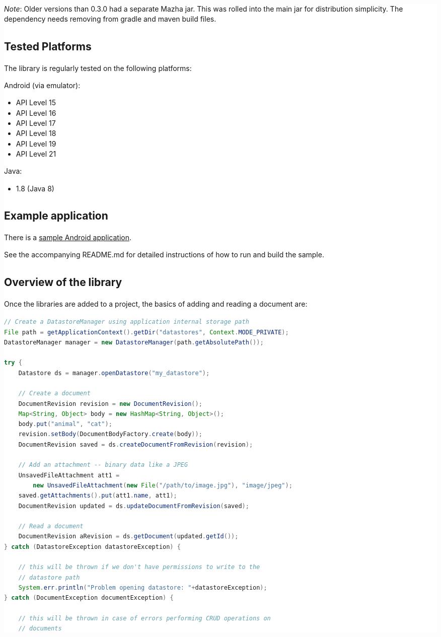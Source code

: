 [sabg]: https://github.com/cloudant/sync-android/blob/master/sample/todo-sync/build.gradle

_Note_: Older versions than 0.3.0 had a separate Mazha jar. This was rolled
into the main jar for distribution simplicity. The dependency needs removing
from gradle and maven build files.

## Tested Platforms

The library is regularly tested on the following platforms:

Android (via emulator):

* API Level 15
* API Level 16
* API Level 17
* API Level 18
* API Level 19
* API Level 21

Java:

* 1.8 (Java 8)

## Example application

There is a [sample Android application](https://github.com/cloudant/sync-android/blob/master/sample/todo-sync).

See the accompanying README.md for detailed instructions of how to run and build the sample.

## Overview of the library

Once the libraries are added to a project, the basics of adding and reading
a document are:

```java
// Create a DatastoreManager using application internal storage path
File path = getApplicationContext().getDir("datastores", Context.MODE_PRIVATE);
DatastoreManager manager = new DatastoreManager(path.getAbsolutePath());

try {
    Datastore ds = manager.openDatastore("my_datastore");

    // Create a document
    DocumentRevision revision = new DocumentRevision();
    Map<String, Object> body = new HashMap<String, Object>();
    body.put("animal", "cat");
    revision.setBody(DocumentBodyFactory.create(body));
    DocumentRevision saved = ds.createDocumentFromRevision(revision);

    // Add an attachment -- binary data like a JPEG
    UnsavedFileAttachment att1 =
        new UnsavedFileAttachment(new File("/path/to/image.jpg"), "image/jpeg");
    saved.getAttachments().put(att1.name, att1);
    DocumentRevision updated = ds.updateDocumentFromRevision(saved);

    // Read a document
    DocumentRevision aRevision = ds.getDocument(updated.getId());
} catch (DatastoreException datastoreException) {

    // this will be thrown if we don't have permissions to write to the
    // datastore path
    System.err.println("Problem opening datastore: "+datastoreException);
} catch (DocumentException documentException) {

    // this will be thrown in case of errors performing CRUD operations on
    // documents
```

[ap2]: https://github.com/cloudant/sync-android/blob/master/LICENSE
[acdb]: http://couchdb.apache.org/
[ios]: https://github.com/cloudant/CDTDatastore
[mlist]: https://groups.google.com/forum/#!forum/cloudant-sync
[maven]: http://maven.apache.org/
[gradle]: http://www.gradle.org/